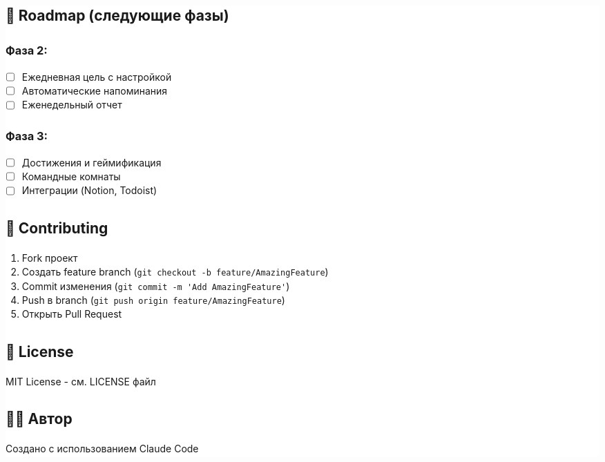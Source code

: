 ## 🔄 Roadmap (следующие фазы)

### Фаза 2:
- [ ] Ежедневная цель с настройкой
- [ ] Автоматические напоминания
- [ ] Еженедельный отчет

### Фаза 3:
- [ ] Достижения и геймификация
- [ ] Командные комнаты
- [ ] Интеграции (Notion, Todoist)

## 🤝 Contributing

1. Fork проект
2. Создать feature branch (`git checkout -b feature/AmazingFeature`)
3. Commit изменения (`git commit -m 'Add AmazingFeature'`)
4. Push в branch (`git push origin feature/AmazingFeature`)
5. Открыть Pull Request

## 📄 License

MIT License - см. LICENSE файл

## 👨‍💻 Автор

Создано с использованием Claude Code
